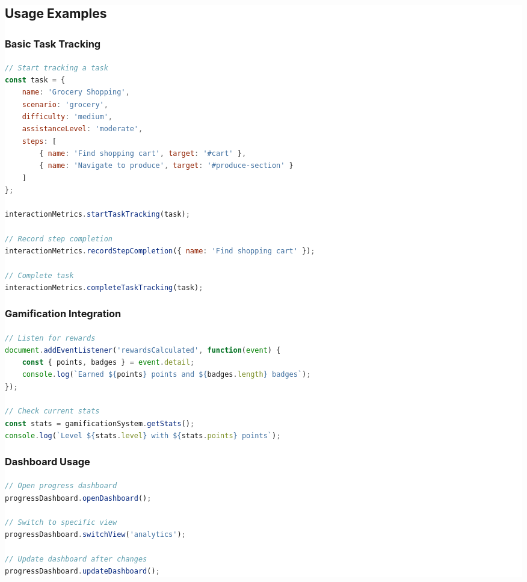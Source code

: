 ## Usage Examples

### Basic Task Tracking

```javascript
// Start tracking a task
const task = {
    name: 'Grocery Shopping',
    scenario: 'grocery',
    difficulty: 'medium',
    assistanceLevel: 'moderate',
    steps: [
        { name: 'Find shopping cart', target: '#cart' },
        { name: 'Navigate to produce', target: '#produce-section' }
    ]
};

interactionMetrics.startTaskTracking(task);

// Record step completion
interactionMetrics.recordStepCompletion({ name: 'Find shopping cart' });

// Complete task
interactionMetrics.completeTaskTracking(task);
```

### Gamification Integration

```javascript
// Listen for rewards
document.addEventListener('rewardsCalculated', function(event) {
    const { points, badges } = event.detail;
    console.log(`Earned ${points} points and ${badges.length} badges`);
});

// Check current stats
const stats = gamificationSystem.getStats();
console.log(`Level ${stats.level} with ${stats.points} points`);
```

### Dashboard Usage

```javascript
// Open progress dashboard
progressDashboard.openDashboard();

// Switch to specific view
progressDashboard.switchView('analytics');

// Update dashboard after changes
progressDashboard.updateDashboard();
```
